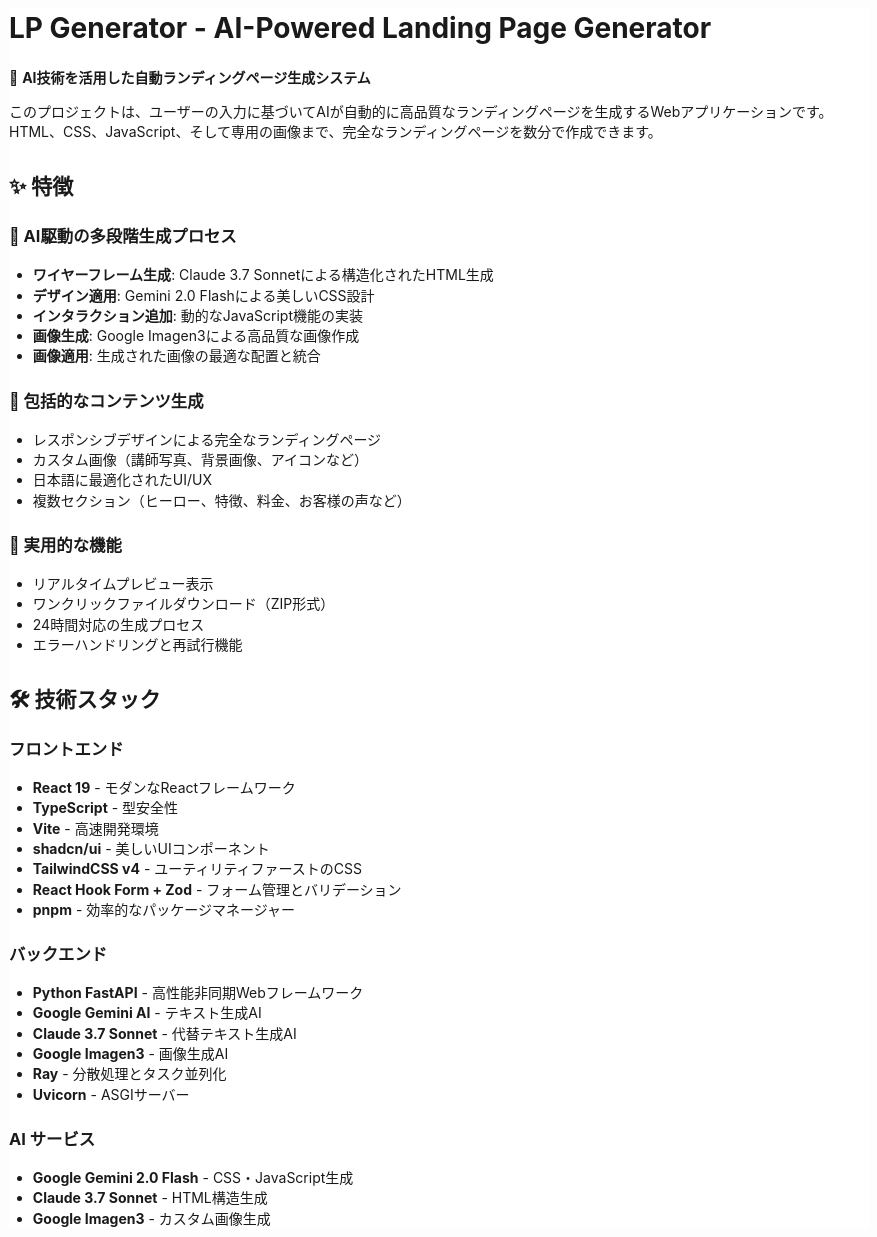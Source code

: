 # LP Generator - AI-Powered Landing Page Generator

🚀 **AI技術を活用した自動ランディングページ生成システム**

このプロジェクトは、ユーザーの入力に基づいてAIが自動的に高品質なランディングページを生成するWebアプリケーションです。HTML、CSS、JavaScript、そして専用の画像まで、完全なランディングページを数分で作成できます。

## ✨ 特徴

### 🤖 AI駆動の多段階生成プロセス
- **ワイヤーフレーム生成**: Claude 3.7 Sonnetによる構造化されたHTML生成
- **デザイン適用**: Gemini 2.0 Flashによる美しいCSS設計
- **インタラクション追加**: 動的なJavaScript機能の実装
- **画像生成**: Google Imagen3による高品質な画像作成
- **画像適用**: 生成された画像の最適な配置と統合

### 🎨 包括的なコンテンツ生成
- レスポンシブデザインによる完全なランディングページ
- カスタム画像（講師写真、背景画像、アイコンなど）
- 日本語に最適化されたUI/UX
- 複数セクション（ヒーロー、特徴、料金、お客様の声など）

### 💼 実用的な機能
- リアルタイムプレビュー表示
- ワンクリックファイルダウンロード（ZIP形式）
- 24時間対応の生成プロセス
- エラーハンドリングと再試行機能

## 🛠️ 技術スタック

### フロントエンド
- **React 19** - モダンなReactフレームワーク
- **TypeScript** - 型安全性
- **Vite** - 高速開発環境
- **shadcn/ui** - 美しいUIコンポーネント
- **TailwindCSS v4** - ユーティリティファーストのCSS
- **React Hook Form + Zod** - フォーム管理とバリデーション
- **pnpm** - 効率的なパッケージマネージャー

### バックエンド
- **Python FastAPI** - 高性能非同期Webフレームワーク
- **Google Gemini AI** - テキスト生成AI
- **Claude 3.7 Sonnet** - 代替テキスト生成AI
- **Google Imagen3** - 画像生成AI
- **Ray** - 分散処理とタスク並列化
- **Uvicorn** - ASGIサーバー

### AI サービス
- **Google Gemini 2.0 Flash** - CSS・JavaScript生成
- **Claude 3.7 Sonnet** - HTML構造生成
- **Google Imagen3** - カスタム画像生成
